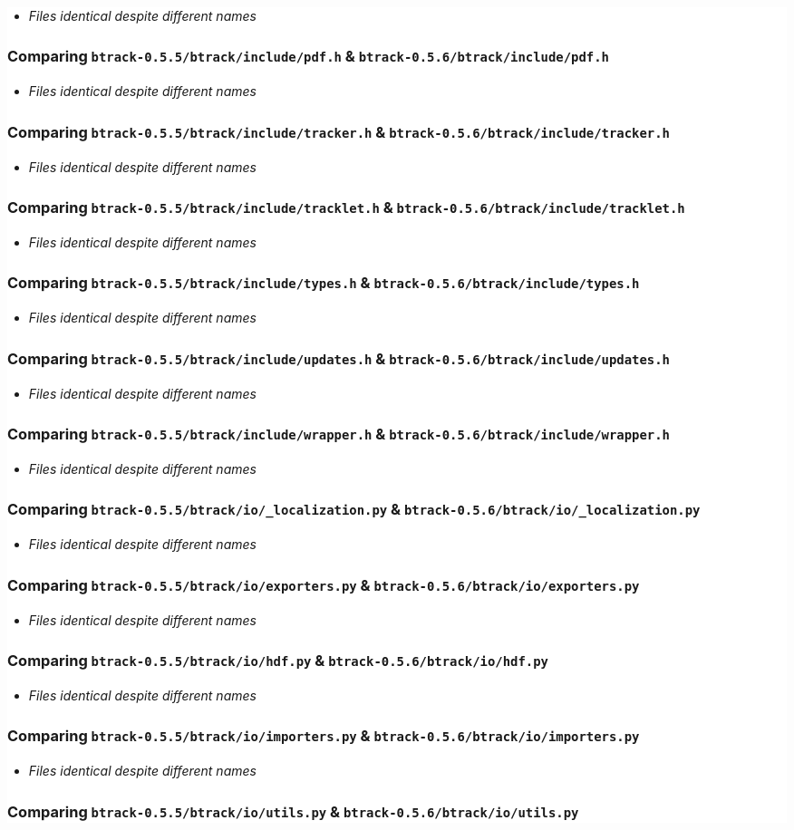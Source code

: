  * *Files identical despite different names*

### Comparing `btrack-0.5.5/btrack/include/pdf.h` & `btrack-0.5.6/btrack/include/pdf.h`

 * *Files identical despite different names*

### Comparing `btrack-0.5.5/btrack/include/tracker.h` & `btrack-0.5.6/btrack/include/tracker.h`

 * *Files identical despite different names*

### Comparing `btrack-0.5.5/btrack/include/tracklet.h` & `btrack-0.5.6/btrack/include/tracklet.h`

 * *Files identical despite different names*

### Comparing `btrack-0.5.5/btrack/include/types.h` & `btrack-0.5.6/btrack/include/types.h`

 * *Files identical despite different names*

### Comparing `btrack-0.5.5/btrack/include/updates.h` & `btrack-0.5.6/btrack/include/updates.h`

 * *Files identical despite different names*

### Comparing `btrack-0.5.5/btrack/include/wrapper.h` & `btrack-0.5.6/btrack/include/wrapper.h`

 * *Files identical despite different names*

### Comparing `btrack-0.5.5/btrack/io/_localization.py` & `btrack-0.5.6/btrack/io/_localization.py`

 * *Files identical despite different names*

### Comparing `btrack-0.5.5/btrack/io/exporters.py` & `btrack-0.5.6/btrack/io/exporters.py`

 * *Files identical despite different names*

### Comparing `btrack-0.5.5/btrack/io/hdf.py` & `btrack-0.5.6/btrack/io/hdf.py`

 * *Files identical despite different names*

### Comparing `btrack-0.5.5/btrack/io/importers.py` & `btrack-0.5.6/btrack/io/importers.py`

 * *Files identical despite different names*

### Comparing `btrack-0.5.5/btrack/io/utils.py` & `btrack-0.5.6/btrack/io/utils.py`
